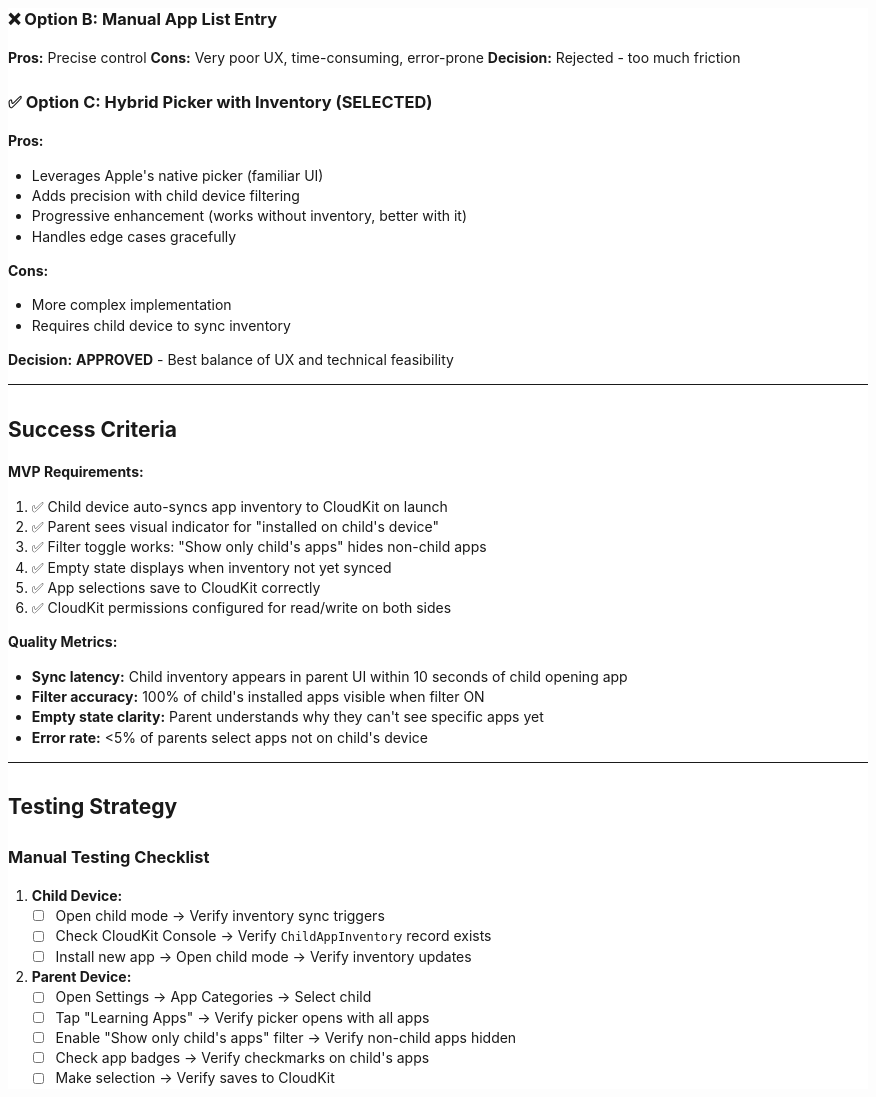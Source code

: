 ### ❌ Option B: Manual App List Entry
**Pros:** Precise control
**Cons:** Very poor UX, time-consuming, error-prone
**Decision:** Rejected - too much friction

### ✅ Option C: Hybrid Picker with Inventory (SELECTED)
**Pros:**
- Leverages Apple's native picker (familiar UI)
- Adds precision with child device filtering
- Progressive enhancement (works without inventory, better with it)
- Handles edge cases gracefully

**Cons:**
- More complex implementation
- Requires child device to sync inventory

**Decision:** **APPROVED** - Best balance of UX and technical feasibility

---

## Success Criteria

**MVP Requirements:**
1. ✅ Child device auto-syncs app inventory to CloudKit on launch
2. ✅ Parent sees visual indicator for "installed on child's device"
3. ✅ Filter toggle works: "Show only child's apps" hides non-child apps
4. ✅ Empty state displays when inventory not yet synced
5. ✅ App selections save to CloudKit correctly
6. ✅ CloudKit permissions configured for read/write on both sides

**Quality Metrics:**
- **Sync latency:** Child inventory appears in parent UI within 10 seconds of child opening app
- **Filter accuracy:** 100% of child's installed apps visible when filter ON
- **Empty state clarity:** Parent understands why they can't see specific apps yet
- **Error rate:** <5% of parents select apps not on child's device

---

## Testing Strategy

### Manual Testing Checklist
1. **Child Device:**
   - [ ] Open child mode → Verify inventory sync triggers
   - [ ] Check CloudKit Console → Verify `ChildAppInventory` record exists
   - [ ] Install new app → Open child mode → Verify inventory updates

2. **Parent Device:**
   - [ ] Open Settings → App Categories → Select child
   - [ ] Tap "Learning Apps" → Verify picker opens with all apps
   - [ ] Enable "Show only child's apps" filter → Verify non-child apps hidden
   - [ ] Check app badges → Verify checkmarks on child's apps
   - [ ] Make selection → Verify saves to CloudKit
